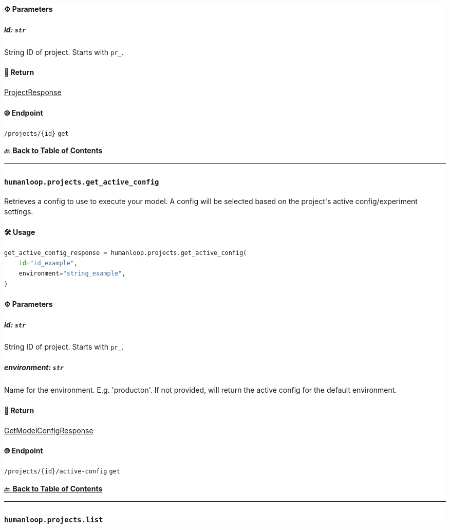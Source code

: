 #### ⚙️ Parameters

##### id: `str`

String ID of project. Starts with `pr_`.

#### 🔄 Return

[ProjectResponse](./humanloop/type/project_response.py)

#### 🌐 Endpoint

`/projects/{id}` `get`

[🔙 **Back to Table of Contents**](#table-of-contents)

---

### `humanloop.projects.get_active_config`

Retrieves a config to use to execute your model.  A config will be selected based on the project's active config/experiment settings.

#### 🛠️ Usage

```python
get_active_config_response = humanloop.projects.get_active_config(
    id="id_example",
    environment="string_example",
)
```

#### ⚙️ Parameters

##### id: `str`

String ID of project. Starts with `pr_`.

##### environment: `str`

Name for the environment. E.g. 'producton'. If not provided, will return the active config for the default environment.

#### 🔄 Return

[GetModelConfigResponse](./humanloop/type/get_model_config_response.py)

#### 🌐 Endpoint

`/projects/{id}/active-config` `get`

[🔙 **Back to Table of Contents**](#table-of-contents)

---

### `humanloop.projects.list`
